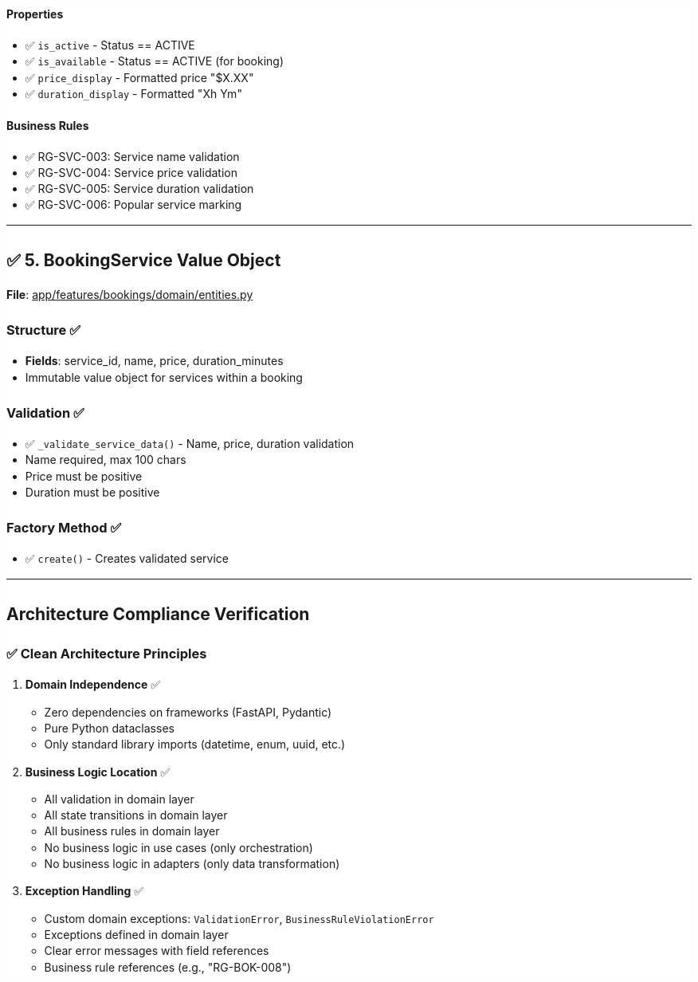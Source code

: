 #### Properties
- ✅ `is_active` - Status == ACTIVE
- ✅ `is_available` - Status == ACTIVE (for booking)
- ✅ `price_display` - Formatted price "$X.XX"
- ✅ `duration_display` - Formatted "Xh Ym"

#### Business Rules
- ✅ RG-SVC-003: Service name validation
- ✅ RG-SVC-004: Service price validation
- ✅ RG-SVC-005: Service duration validation
- ✅ RG-SVC-006: Popular service marking

---

## ✅ 5. BookingService Value Object

**File**: [app/features/bookings/domain/entities.py](app/features/bookings/domain/entities.py:41)

### Structure ✅
- **Fields**: service_id, name, price, duration_minutes
- Immutable value object for services within a booking

### Validation ✅
- ✅ `_validate_service_data()` - Name, price, duration validation
- Name required, max 100 chars
- Price must be positive
- Duration must be positive

### Factory Method ✅
- ✅ `create()` - Creates validated service

---

## Architecture Compliance Verification

### ✅ Clean Architecture Principles

1. **Domain Independence** ✅
   - Zero dependencies on frameworks (FastAPI, Pydantic)
   - Pure Python dataclasses
   - Only standard library imports (datetime, enum, uuid, etc.)

2. **Business Logic Location** ✅
   - All validation in domain layer
   - All state transitions in domain layer
   - All business rules in domain layer
   - No business logic in use cases (only orchestration)
   - No business logic in adapters (only data transformation)

3. **Exception Handling** ✅
   - Custom domain exceptions: `ValidationError`, `BusinessRuleViolationError`
   - Exceptions defined in domain layer
   - Clear error messages with field references
   - Business rule references (e.g., "RG-BOK-008")
